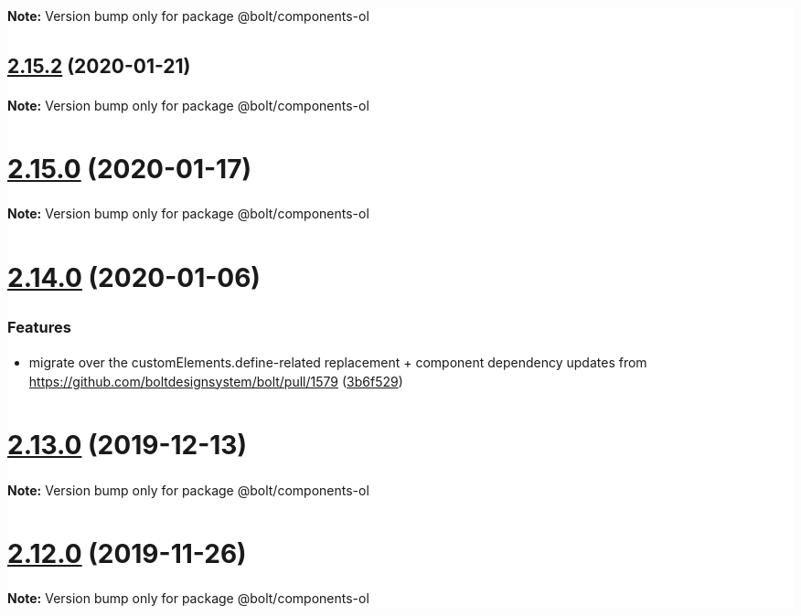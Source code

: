 **Note:** Version bump only for package @bolt/components-ol





## [2.15.2](https://github.com/bolt-design-system/bolt/tree/master/packages/components/lists/bolt-ol/compare/v2.15.1...v2.15.2) (2020-01-21)

**Note:** Version bump only for package @bolt/components-ol





# [2.15.0](https://github.com/bolt-design-system/bolt/tree/master/packages/components/lists/bolt-ol/compare/v2.14.3...v2.15.0) (2020-01-17)

**Note:** Version bump only for package @bolt/components-ol





# [2.14.0](https://github.com/bolt-design-system/bolt/tree/master/packages/components/lists/bolt-ol/compare/v2.13.3...v2.14.0) (2020-01-06)


### Features

* migrate over the customElements.define-related replacement + component dependency updates from https://github.com/boltdesignsystem/bolt/pull/1579 ([3b6f529](https://github.com/bolt-design-system/bolt/tree/master/packages/components/lists/bolt-ol/commit/3b6f529))





# [2.13.0](https://github.com/bolt-design-system/bolt/tree/master/packages/components/lists/bolt-ol/compare/v2.12.1...v2.13.0) (2019-12-13)

**Note:** Version bump only for package @bolt/components-ol





# [2.12.0](https://github.com/bolt-design-system/bolt/tree/master/packages/components/lists/bolt-ol/compare/v2.11.4...v2.12.0) (2019-11-26)

**Note:** Version bump only for package @bolt/components-ol

